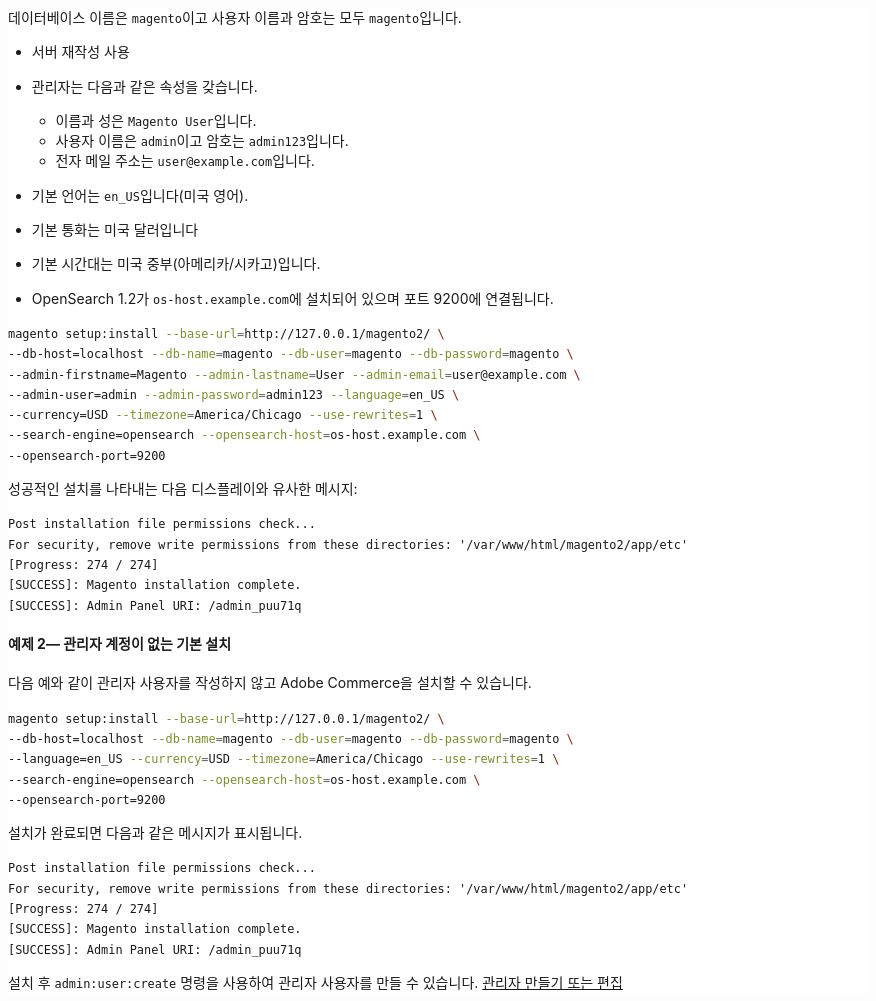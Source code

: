   데이터베이스 이름은 `magento`이고 사용자 이름과 암호는 모두 `magento`입니다.

* 서버 재작성 사용

* 관리자는 다음과 같은 속성을 갖습니다.

   * 이름과 성은 `Magento User`입니다.
   * 사용자 이름은 `admin`이고 암호는 `admin123`입니다.
   * 전자 메일 주소는 `user@example.com`입니다.

* 기본 언어는 `en_US`입니다(미국 영어).
* 기본 통화는 미국 달러입니다
* 기본 시간대는 미국 중부(아메리카/시카고)입니다.
* OpenSearch 1.2가 `os-host.example.com`에 설치되어 있으며 포트 9200에 연결됩니다.

```bash
magento setup:install --base-url=http://127.0.0.1/magento2/ \
--db-host=localhost --db-name=magento --db-user=magento --db-password=magento \
--admin-firstname=Magento --admin-lastname=User --admin-email=user@example.com \
--admin-user=admin --admin-password=admin123 --language=en_US \
--currency=USD --timezone=America/Chicago --use-rewrites=1 \
--search-engine=opensearch --opensearch-host=os-host.example.com \
--opensearch-port=9200
```

성공적인 설치를 나타내는 다음 디스플레이와 유사한 메시지:

```
Post installation file permissions check...
For security, remove write permissions from these directories: '/var/www/html/magento2/app/etc'
[Progress: 274 / 274]
[SUCCESS]: Magento installation complete.
[SUCCESS]: Admin Panel URI: /admin_puu71q
```

#### 예제 2— 관리자 계정이 없는 기본 설치

다음 예와 같이 관리자 사용자를 작성하지 않고 Adobe Commerce을 설치할 수 있습니다.

```bash
magento setup:install --base-url=http://127.0.0.1/magento2/ \
--db-host=localhost --db-name=magento --db-user=magento --db-password=magento \
--language=en_US --currency=USD --timezone=America/Chicago --use-rewrites=1 \
--search-engine=opensearch --opensearch-host=os-host.example.com \
--opensearch-port=9200
```

설치가 완료되면 다음과 같은 메시지가 표시됩니다.

```
Post installation file permissions check...
For security, remove write permissions from these directories: '/var/www/html/magento2/app/etc'
[Progress: 274 / 274]
[SUCCESS]: Magento installation complete.
[SUCCESS]: Admin Panel URI: /admin_puu71q
```

설치 후 `admin:user:create` 명령을 사용하여 관리자 사용자를 만들 수 있습니다.
[관리자 만들기 또는 편집](tutorials/admin.md#create-or-edit-an-administrator)
